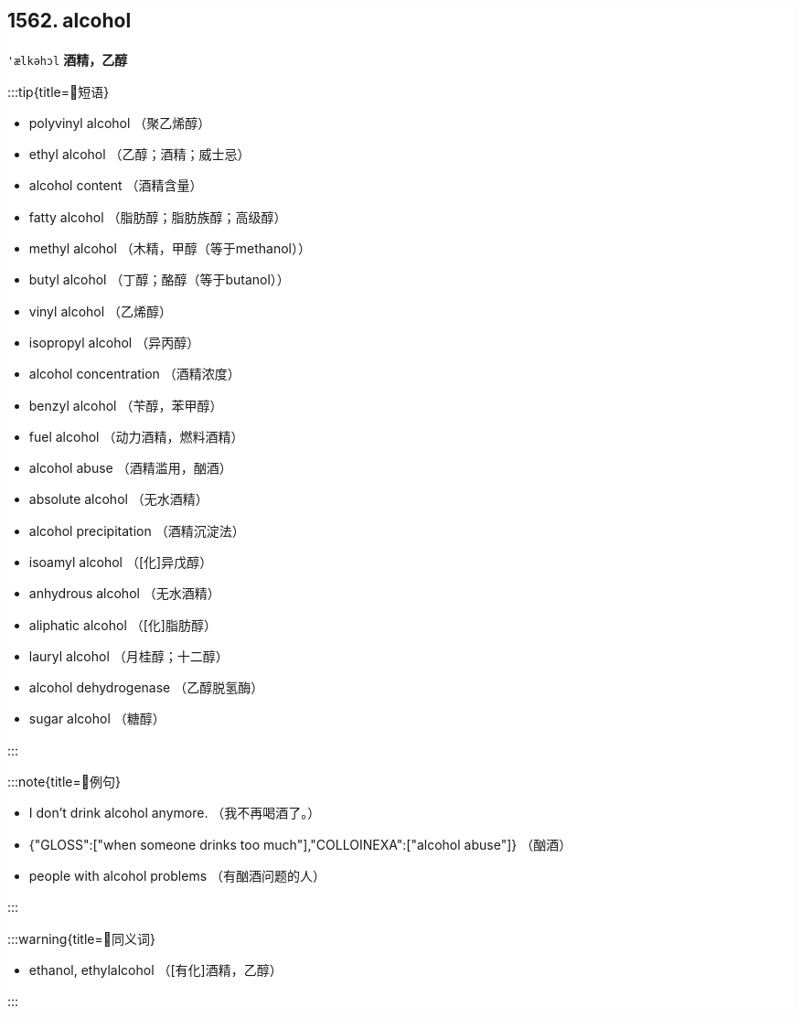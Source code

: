 
## 1562. alcohol

`'ælkəhɔl`  **酒精，乙醇**

:::tip{title=🤩短语}

- polyvinyl alcohol （聚乙烯醇）

- ethyl alcohol （乙醇；酒精；威士忌）

- alcohol content （酒精含量）

- fatty alcohol （脂肪醇；脂肪族醇；高级醇）

- methyl alcohol （木精，甲醇（等于methanol））

- butyl alcohol （丁醇；酪醇（等于butanol））

- vinyl alcohol （乙烯醇）

- isopropyl alcohol （异丙醇）

- alcohol concentration （酒精浓度）

- benzyl alcohol （苄醇，苯甲醇）

- fuel alcohol （动力酒精，燃料酒精）

- alcohol abuse （酒精滥用，酗酒）

- absolute alcohol （无水酒精）

- alcohol precipitation （酒精沉淀法）

- isoamyl alcohol （[化]异戊醇）

- anhydrous alcohol （无水酒精）

- aliphatic alcohol （[化]脂肪醇）

- lauryl alcohol （月桂醇；十二醇）

- alcohol dehydrogenase （乙醇脱氢酶）

- sugar alcohol （糖醇）

:::

:::note{title=🎤例句}

- I don’t drink alcohol anymore. （我不再喝酒了。）

- {"GLOSS":["when someone drinks too much"],"COLLOINEXA":["alcohol abuse"]} （酗酒）

- people with alcohol problems （有酗酒问题的人）

:::

:::warning{title=🤔同义词}

- ethanol, ethylalcohol （[有化]酒精，乙醇）

:::
